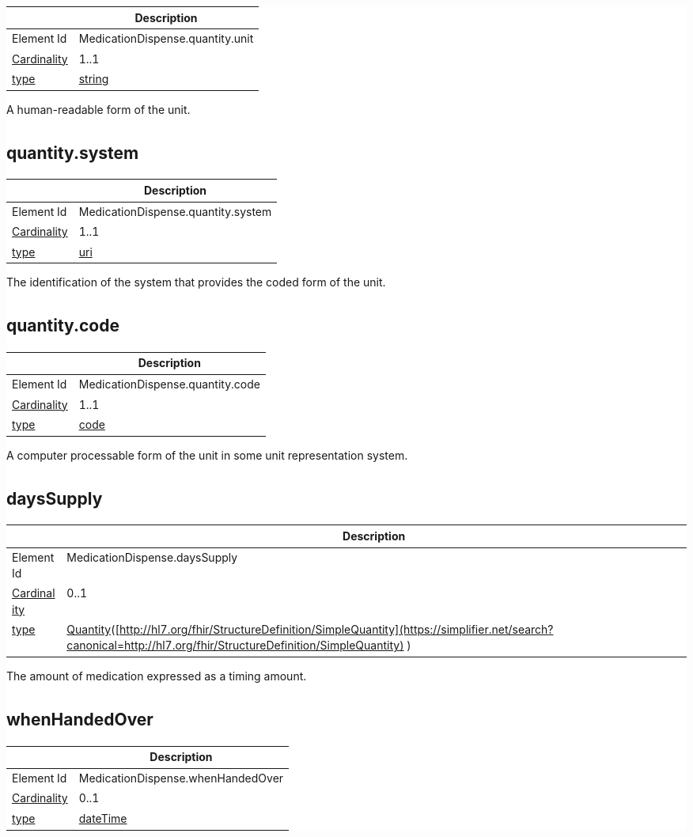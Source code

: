 | | Description |
|----|----|
|Element Id|MedicationDispense.quantity.unit|
|[Cardinality](https://www.hl7.org/fhir/conformance-rules.html#cardinality)|1..1|
|[type](https://www.hl7.org/fhir/datatypes.html)|[string](https://www.hl7.org/fhir/datatypes.html#string)|

 A human-readable form of the unit.

 ## quantity.system

| | Description |
|----|----|
|Element Id|MedicationDispense.quantity.system|
|[Cardinality](https://www.hl7.org/fhir/conformance-rules.html#cardinality)|1..1|
|[type](https://www.hl7.org/fhir/datatypes.html)|[uri](https://www.hl7.org/fhir/datatypes.html#uri)|

 The identification of the system that provides the coded form of the unit.

 ## quantity.code

| | Description |
|----|----|
|Element Id|MedicationDispense.quantity.code|
|[Cardinality](https://www.hl7.org/fhir/conformance-rules.html#cardinality)|1..1|
|[type](https://www.hl7.org/fhir/datatypes.html)|[code](https://www.hl7.org/fhir/datatypes.html#code)|

 A computer processable form of the unit in some unit representation system.

 ## daysSupply

| | Description |
|----|----|
|Element Id|MedicationDispense.daysSupply|
|[Cardinality](https://www.hl7.org/fhir/conformance-rules.html#cardinality)|0..1|
|[type](https://www.hl7.org/fhir/datatypes.html)|[Quantity](https://www.hl7.org/fhir/datatypes.html#Quantity)([http://hl7.org/fhir/StructureDefinition/SimpleQuantity](https://simplifier.net/search?canonical=http://hl7.org/fhir/StructureDefinition/SimpleQuantity) )|

 The amount of medication expressed as a timing amount.

 ## whenHandedOver

| | Description |
|----|----|
|Element Id|MedicationDispense.whenHandedOver|
|[Cardinality](https://www.hl7.org/fhir/conformance-rules.html#cardinality)|0..1|
|[type](https://www.hl7.org/fhir/datatypes.html)|[dateTime](https://www.hl7.org/fhir/datatypes.html#dateTime)|
